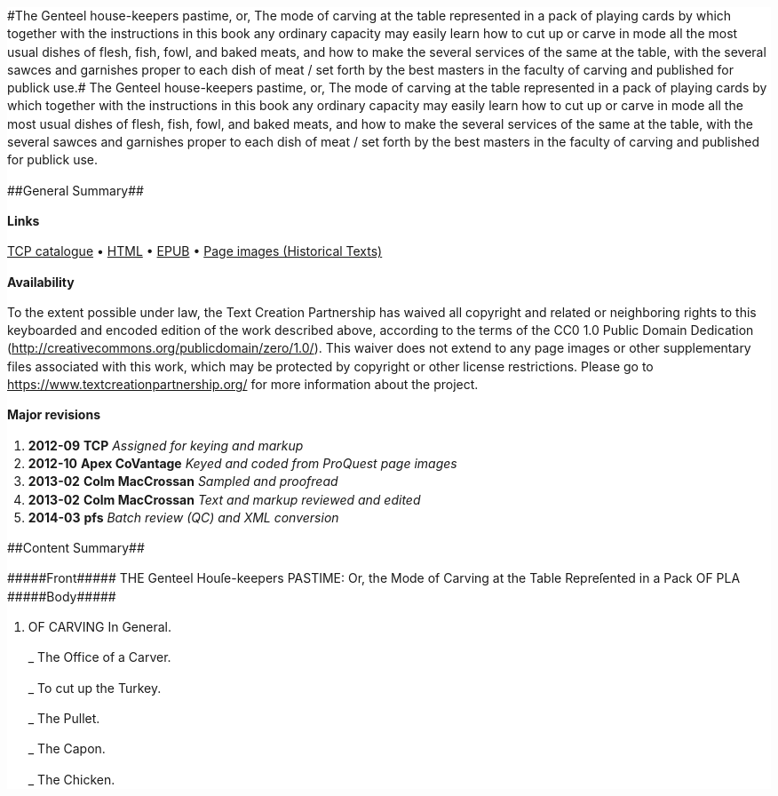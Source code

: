 #The Genteel house-keepers pastime, or, The mode of carving at the table represented in a pack of playing cards by which together with the instructions in this book any ordinary capacity may easily learn how to cut up or carve in mode all the most usual dishes of flesh, fish, fowl, and baked meats, and how to make the several services of the same at the table, with the several sawces and garnishes proper to each dish of meat / set forth by the best masters in the faculty of carving and published for publick use.#
The Genteel house-keepers pastime, or, The mode of carving at the table represented in a pack of playing cards by which together with the instructions in this book any ordinary capacity may easily learn how to cut up or carve in mode all the most usual dishes of flesh, fish, fowl, and baked meats, and how to make the several services of the same at the table, with the several sawces and garnishes proper to each dish of meat / set forth by the best masters in the faculty of carving and published for publick use.

##General Summary##

**Links**

[TCP catalogue](http://www.ota.ox.ac.uk/tcp/)  • 
[HTML](http://tei.it.ox.ac.uk/tcp/Texts-HTML/free/A42/A42620.html)  • 
[EPUB](http://tei.it.ox.ac.uk/tcp/Texts-EPUB/free/A42/A42620.epub) • 
[Page images (Historical Texts)](https://historicaltexts.jisc.ac.uk/eebo-08963386e)

**Availability**

To the extent possible under law, the Text Creation Partnership has waived all copyright and related or neighboring rights to this keyboarded and encoded edition of the work described above, according to the terms of the CC0 1.0 Public Domain Dedication (http://creativecommons.org/publicdomain/zero/1.0/). This waiver does not extend to any page images or other supplementary files associated with this work, which may be protected by copyright or other license restrictions. Please go to https://www.textcreationpartnership.org/ for more information about the project.

**Major revisions**

1. __2012-09__ __TCP__ *Assigned for keying and markup*
1. __2012-10__ __Apex CoVantage__ *Keyed and coded from ProQuest page images*
1. __2013-02__ __Colm MacCrossan__ *Sampled and proofread*
1. __2013-02__ __Colm MacCrossan__ *Text and markup reviewed and edited*
1. __2014-03__ __pfs__ *Batch review (QC) and XML conversion*

##Content Summary##

#####Front#####
THE Genteel Houſe-keepers PASTIME: Or, the Mode of Carving at the Table Repreſented in a Pack OF PLA
#####Body#####

1. OF CARVING In General.

    _ The Office of a Carver.

    _ To cut up the Turkey.

    _ The Pullet.

    _ The Capon.

    _ The Chicken.
